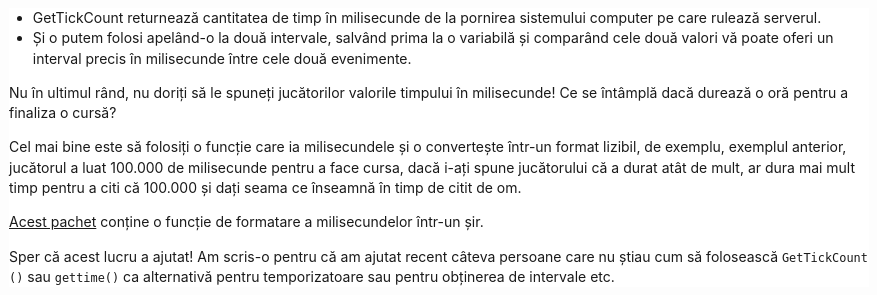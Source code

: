 - GetTickCount returnează cantitatea de timp în milisecunde de la pornirea sistemului computer pe care rulează serverul.
- Și o putem folosi apelând-o la două intervale, salvând prima la o variabilă și comparând cele două valori vă poate oferi un interval precis în milisecunde între cele două evenimente.

Nu în ultimul rând, nu doriți să le spuneți jucătorilor valorile timpului în milisecunde! Ce se întâmplă dacă durează o oră pentru a finaliza o cursă?

Cel mai bine este să folosiți o funcție care ia milisecundele și o convertește într-un format lizibil, de exemplu, exemplul anterior, jucătorul a luat 100.000 de milisecunde pentru a face cursa, dacă i-ați spune jucătorului că a durat atât de mult, ar dura mai mult timp pentru a citi că 100.000 și dați seama ce înseamnă în timp de citit de om.

[Acest pachet](https://github.com/ScavengeSurvive/timeutil) conține o funcție de formatare a milisecundelor într-un șir.

Sper că acest lucru a ajutat! Am scris-o pentru că am ajutat recent câteva persoane care nu știau cum să folosească `GetTickCount()` sau `gettime()` ca alternativă pentru temporizatoare sau pentru obținerea de intervale etc.

